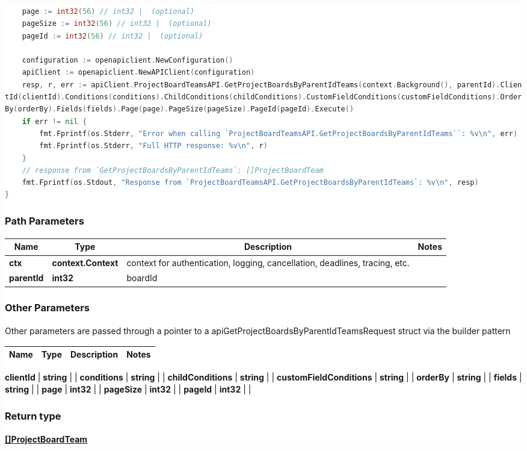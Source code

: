```go
	page := int32(56) // int32 |  (optional)
	pageSize := int32(56) // int32 |  (optional)
	pageId := int32(56) // int32 |  (optional)

	configuration := openapiclient.NewConfiguration()
	apiClient := openapiclient.NewAPIClient(configuration)
	resp, r, err := apiClient.ProjectBoardTeamsAPI.GetProjectBoardsByParentIdTeams(context.Background(), parentId).ClientId(clientId).Conditions(conditions).ChildConditions(childConditions).CustomFieldConditions(customFieldConditions).OrderBy(orderBy).Fields(fields).Page(page).PageSize(pageSize).PageId(pageId).Execute()
	if err != nil {
		fmt.Fprintf(os.Stderr, "Error when calling `ProjectBoardTeamsAPI.GetProjectBoardsByParentIdTeams``: %v\n", err)
		fmt.Fprintf(os.Stderr, "Full HTTP response: %v\n", r)
	}
	// response from `GetProjectBoardsByParentIdTeams`: []ProjectBoardTeam
	fmt.Fprintf(os.Stdout, "Response from `ProjectBoardTeamsAPI.GetProjectBoardsByParentIdTeams`: %v\n", resp)
}
```

### Path Parameters


Name | Type | Description  | Notes
------------- | ------------- | ------------- | -------------
**ctx** | **context.Context** | context for authentication, logging, cancellation, deadlines, tracing, etc.
**parentId** | **int32** | boardId | 

### Other Parameters

Other parameters are passed through a pointer to a apiGetProjectBoardsByParentIdTeamsRequest struct via the builder pattern


Name | Type | Description  | Notes
------------- | ------------- | ------------- | -------------

 **clientId** | **string** |  | 
 **conditions** | **string** |  | 
 **childConditions** | **string** |  | 
 **customFieldConditions** | **string** |  | 
 **orderBy** | **string** |  | 
 **fields** | **string** |  | 
 **page** | **int32** |  | 
 **pageSize** | **int32** |  | 
 **pageId** | **int32** |  | 

### Return type

[**[]ProjectBoardTeam**](ProjectBoardTeam.md)
